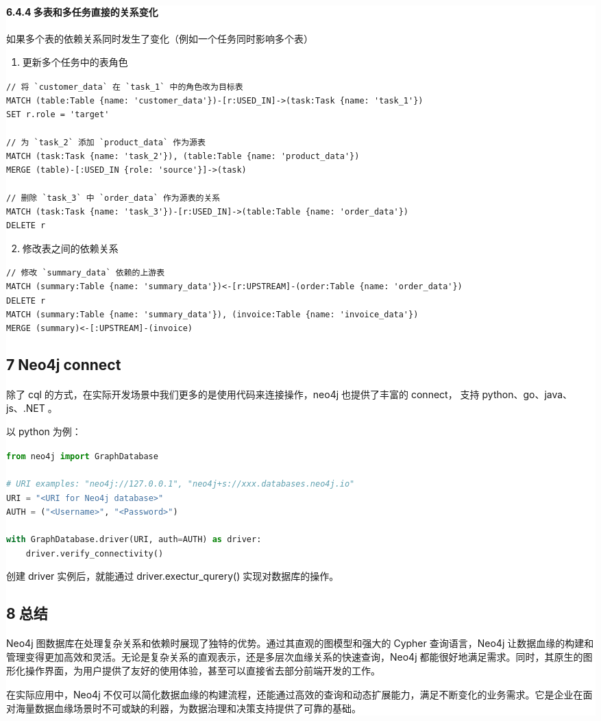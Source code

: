 #### 6.4.4 多表和多任务直接的关系变化

如果多个表的依赖关系同时发生了变化（例如一个任务同时影响多个表）

1. 更新多个任务中的表角色

```cql
// 将 `customer_data` 在 `task_1` 中的角色改为目标表
MATCH (table:Table {name: 'customer_data'})-[r:USED_IN]->(task:Task {name: 'task_1'})
SET r.role = 'target'

// 为 `task_2` 添加 `product_data` 作为源表
MATCH (task:Task {name: 'task_2'}), (table:Table {name: 'product_data'})
MERGE (table)-[:USED_IN {role: 'source'}]->(task)

// 删除 `task_3` 中 `order_data` 作为源表的关系
MATCH (task:Task {name: 'task_3'})-[r:USED_IN]->(table:Table {name: 'order_data'})
DELETE r
```

2. 修改表之间的依赖关系

```cql
// 修改 `summary_data` 依赖的上游表
MATCH (summary:Table {name: 'summary_data'})<-[r:UPSTREAM]-(order:Table {name: 'order_data'})
DELETE r
MATCH (summary:Table {name: 'summary_data'}), (invoice:Table {name: 'invoice_data'})
MERGE (summary)<-[:UPSTREAM]-(invoice)
```

## 7 Neo4j connect

除了 cql 的方式，在实际开发场景中我们更多的是使用代码来连接操作，neo4j 也提供了丰富的 connect， 支持 python、go、java、js、.NET 。

以 python 为例：

```python
from neo4j import GraphDatabase

# URI examples: "neo4j://127.0.0.1", "neo4j+s://xxx.databases.neo4j.io"
URI = "<URI for Neo4j database>"
AUTH = ("<Username>", "<Password>")

with GraphDatabase.driver(URI, auth=AUTH) as driver:
    driver.verify_connectivity()
```

创建 driver 实例后，就能通过 driver.exectur_qurery() 实现对数据库的操作。

## 8 总结

Neo4j 图数据库在处理复杂关系和依赖时展现了独特的优势。通过其直观的图模型和强大的 Cypher 查询语言，Neo4j 让数据血缘的构建和管理变得更加高效和灵活。无论是复杂关系的直观表示，还是多层次血缘关系的快速查询，Neo4j 都能很好地满足需求。同时，其原生的图形化操作界面，为用户提供了友好的使用体验，甚至可以直接省去部分前端开发的工作。

在实际应用中，Neo4j 不仅可以简化数据血缘的构建流程，还能通过高效的查询和动态扩展能力，满足不断变化的业务需求。它是企业在面对海量数据血缘场景时不可或缺的利器，为数据治理和决策支持提供了可靠的基础。
